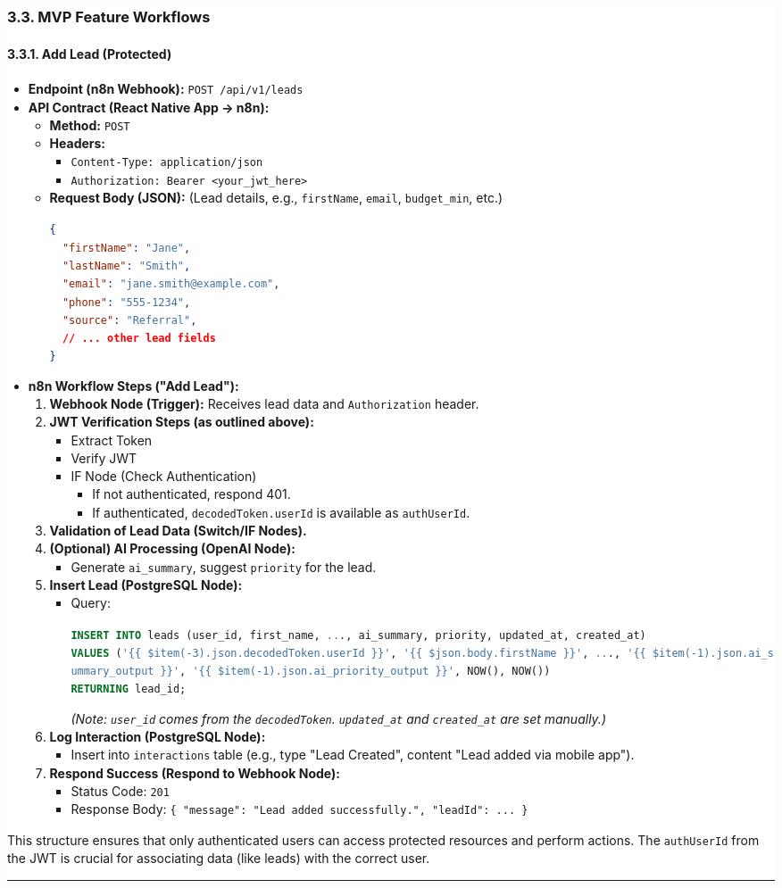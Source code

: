 
### 3.3. MVP Feature Workflows

#### 3.3.1. Add Lead (Protected)

*   **Endpoint (n8n Webhook):** `POST /api/v1/leads`
*   **API Contract (React Native App -> n8n):**
    *   **Method:** `POST`
    *   **Headers:**
        *   `Content-Type: application/json`
        *   `Authorization: Bearer <your_jwt_here>`
    *   **Request Body (JSON):** (Lead details, e.g., `firstName`, `email`, `budget_min`, etc.)
        ```json
        {
          "firstName": "Jane",
          "lastName": "Smith",
          "email": "jane.smith@example.com",
          "phone": "555-1234",
          "source": "Referral",
          // ... other lead fields
        }
        ```
*   **n8n Workflow Steps ("Add Lead"):**
    1.  **Webhook Node (Trigger):** Receives lead data and `Authorization` header.
    2.  **JWT Verification Steps (as outlined above):**
        *   Extract Token
        *   Verify JWT
        *   IF Node (Check Authentication)
            *   If not authenticated, respond 401.
            *   If authenticated, `decodedToken.userId` is available as `authUserId`.
    3.  **Validation of Lead Data (Switch/IF Nodes).**
    4.  **(Optional) AI Processing (OpenAI Node):**
        *   Generate `ai_summary`, suggest `priority` for the lead.
    5.  **Insert Lead (PostgreSQL Node):**
        *   Query:
            ```sql
            INSERT INTO leads (user_id, first_name, ..., ai_summary, priority, updated_at, created_at)
            VALUES ('{{ $item(-3).json.decodedToken.userId }}', '{{ $json.body.firstName }}', ..., '{{ $item(-1).json.ai_summary_output }}', '{{ $item(-1).json.ai_priority_output }}', NOW(), NOW())
            RETURNING lead_id;
            ```
            *(Note: `user_id` comes from the `decodedToken`. `updated_at` and `created_at` are set manually.)*
    6.  **Log Interaction (PostgreSQL Node):**
        *   Insert into `interactions` table (e.g., type "Lead Created", content "Lead added via mobile app").
    7.  **Respond Success (Respond to Webhook Node):**
        *   Status Code: `201`
        *   Response Body: `{ "message": "Lead added successfully.", "leadId": ... }`

This structure ensures that only authenticated users can access protected resources and perform actions. The `authUserId` from the JWT is crucial for associating data (like leads) with the correct user.

---